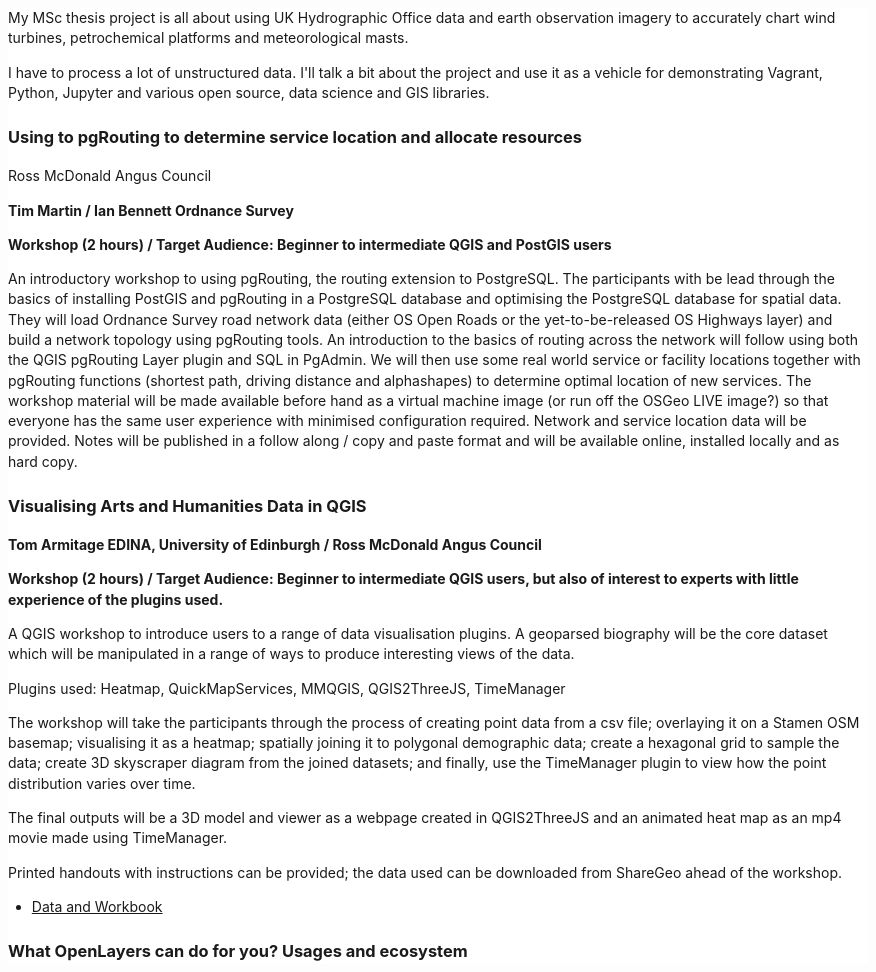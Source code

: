 My MSc thesis project is all about using UK Hydrographic Office data and earth observation imagery to accurately chart wind turbines, petrochemical platforms and meteorological masts.

I have to process a lot of unstructured data. I'll talk a bit about the project and use it as a vehicle for demonstrating Vagrant, Python, Jupyter and various open source, data science and GIS libraries.

### Using to pgRouting to determine service location and allocate resources

Ross McDonald Angus Council

**Tim Martin / Ian Bennett Ordnance Survey**

**Workshop (2 hours) / Target Audience: Beginner to intermediate QGIS and PostGIS users**

An introductory workshop to using pgRouting, the routing extension to PostgreSQL. The participants with be lead through the basics of installing PostGIS and pgRouting in a PostgreSQL database and optimising the PostgreSQL database for spatial data.  They will load Ordnance Survey road network data (either OS Open Roads or the yet-to-be-released OS Highways layer) and build a network topology using pgRouting tools.  An introduction to the basics of routing across the network will follow using both the QGIS pgRouting Layer plugin and SQL in PgAdmin.  We will then use some real world service or facility locations together with pgRouting functions (shortest path, driving distance and alphashapes) to determine optimal location of new services.
The workshop material will be made available before hand as a virtual machine image (or run off the OSGeo LIVE image?) so that everyone has the same user experience with minimised configuration required.  Network and service location data will be provided.  Notes will be published in a follow along / copy and paste format and will be available online, installed locally and as hard copy.

### Visualising Arts and Humanities Data in QGIS

**Tom Armitage EDINA, University of Edinburgh / Ross McDonald Angus Council**

**Workshop (2 hours) / Target Audience: Beginner to intermediate QGIS users, but also of interest to experts with little experience of the plugins used.**

A QGIS workshop to introduce users to a range of data visualisation plugins. A geoparsed biography will be the core dataset which will be manipulated in a range of ways to produce interesting views of the data.

Plugins used: Heatmap, QuickMapServices, MMQGIS, QGIS2ThreeJS, TimeManager

The workshop will take the participants through the process of creating point data from a csv file; overlaying it on a Stamen OSM basemap; visualising it as a heatmap; spatially joining it to polygonal demographic data; create a hexagonal grid to sample the data; create 3D skyscraper diagram from the joined datasets; and finally, use the TimeManager plugin to view how the point distribution varies over time.

The final outputs will be a 3D model and viewer as a webpage created in QGIS2ThreeJS and an animated heat map as an mp4 movie made using TimeManager. 

Printed handouts with instructions can be provided; the data used can be downloaded from ShareGeo ahead of the workshop.

* [Data and Workbook](http://bit.ly/VizArtFOSS4GUK16)

### What OpenLayers can do for you? Usages and ecosystem
